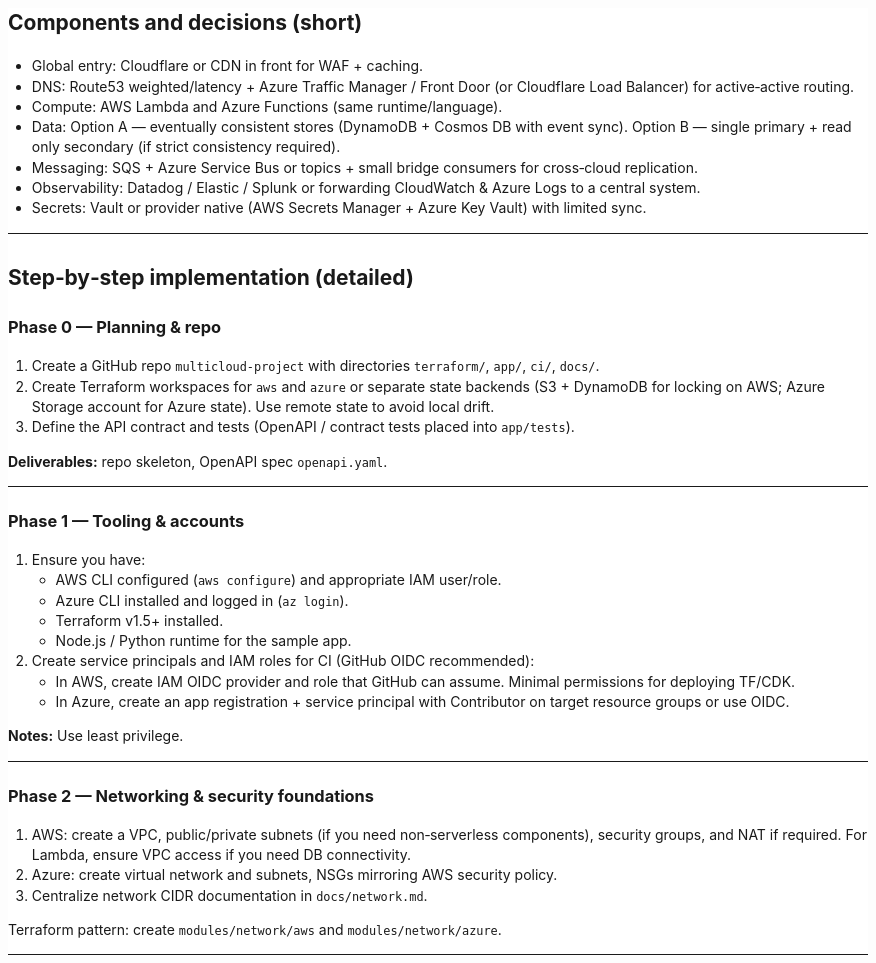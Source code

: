 
## Components and decisions (short)
- Global entry: Cloudflare or CDN in front for WAF + caching.
- DNS: Route53 weighted/latency + Azure Traffic Manager / Front Door (or Cloudflare Load Balancer) for active‑active routing.
- Compute: AWS Lambda and Azure Functions (same runtime/language).
- Data: Option A — eventually consistent stores (DynamoDB + Cosmos DB with event sync). Option B — single primary + read only secondary (if strict consistency required).
- Messaging: SQS + Azure Service Bus or topics + small bridge consumers for cross‑cloud replication.
- Observability: Datadog / Elastic / Splunk or forwarding CloudWatch & Azure Logs to a central system.
- Secrets: Vault or provider native (AWS Secrets Manager + Azure Key Vault) with limited sync.

---

## Step‑by‑step implementation (detailed)

### Phase 0 — Planning & repo
1. Create a GitHub repo `multicloud-project` with directories `terraform/`, `app/`, `ci/`, `docs/`.
2. Create Terraform workspaces for `aws` and `azure` or separate state backends (S3 + DynamoDB for locking on AWS; Azure Storage account for Azure state). Use remote state to avoid local drift.
3. Define the API contract and tests (OpenAPI / contract tests placed into `app/tests`).

**Deliverables:** repo skeleton, OpenAPI spec `openapi.yaml`.

---

### Phase 1 — Tooling & accounts
1. Ensure you have:
   - AWS CLI configured (`aws configure`) and appropriate IAM user/role.
   - Azure CLI installed and logged in (`az login`).
   - Terraform v1.5+ installed.
   - Node.js / Python runtime for the sample app.
2. Create service principals and IAM roles for CI (GitHub OIDC recommended):
   - In AWS, create IAM OIDC provider and role that GitHub can assume. Minimal permissions for deploying TF/CDK.
   - In Azure, create an app registration + service principal with Contributor on target resource groups or use OIDC.

**Notes:** Use least privilege.

---

### Phase 2 — Networking & security foundations
1. AWS: create a VPC, public/private subnets (if you need non‑serverless components), security groups, and NAT if required. For Lambda, ensure VPC access if you need DB connectivity.
2. Azure: create virtual network and subnets, NSGs mirroring AWS security policy.
3. Centralize network CIDR documentation in `docs/network.md`.

Terraform pattern: create `modules/network/aws` and `modules/network/azure`.

---